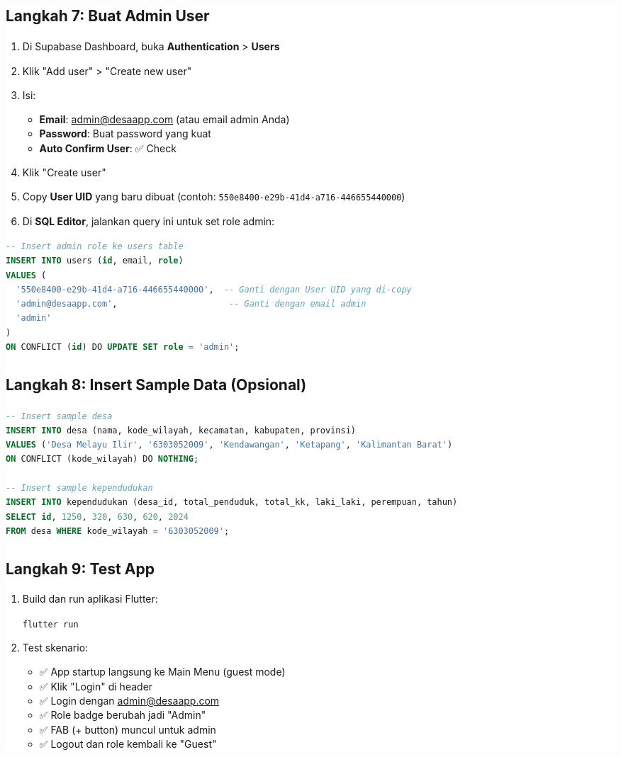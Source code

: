 ## Langkah 7: Buat Admin User

1. Di Supabase Dashboard, buka **Authentication** > **Users**
2. Klik "Add user" > "Create new user"
3. Isi:
   - **Email**: admin@desaapp.com (atau email admin Anda)
   - **Password**: Buat password yang kuat
   - **Auto Confirm User**: ✅ Check
4. Klik "Create user"

5. Copy **User UID** yang baru dibuat (contoh: `550e8400-e29b-41d4-a716-446655440000`)

6. Di **SQL Editor**, jalankan query ini untuk set role admin:

```sql
-- Insert admin role ke users table
INSERT INTO users (id, email, role)
VALUES (
  '550e8400-e29b-41d4-a716-446655440000',  -- Ganti dengan User UID yang di-copy
  'admin@desaapp.com',                      -- Ganti dengan email admin
  'admin'
)
ON CONFLICT (id) DO UPDATE SET role = 'admin';
```

## Langkah 8: Insert Sample Data (Opsional)

```sql
-- Insert sample desa
INSERT INTO desa (nama, kode_wilayah, kecamatan, kabupaten, provinsi)
VALUES ('Desa Melayu Ilir', '6303052009', 'Kendawangan', 'Ketapang', 'Kalimantan Barat')
ON CONFLICT (kode_wilayah) DO NOTHING;

-- Insert sample kependudukan
INSERT INTO kependudukan (desa_id, total_penduduk, total_kk, laki_laki, perempuan, tahun)
SELECT id, 1250, 320, 630, 620, 2024
FROM desa WHERE kode_wilayah = '6303052009';
```

## Langkah 9: Test App

1. Build dan run aplikasi Flutter:
   ```bash
   flutter run
   ```

2. Test skenario:
   - ✅ App startup langsung ke Main Menu (guest mode)
   - ✅ Klik "Login" di header
   - ✅ Login dengan admin@desaapp.com
   - ✅ Role badge berubah jadi "Admin"
   - ✅ FAB (+ button) muncul untuk admin
   - ✅ Logout dan role kembali ke "Guest"
